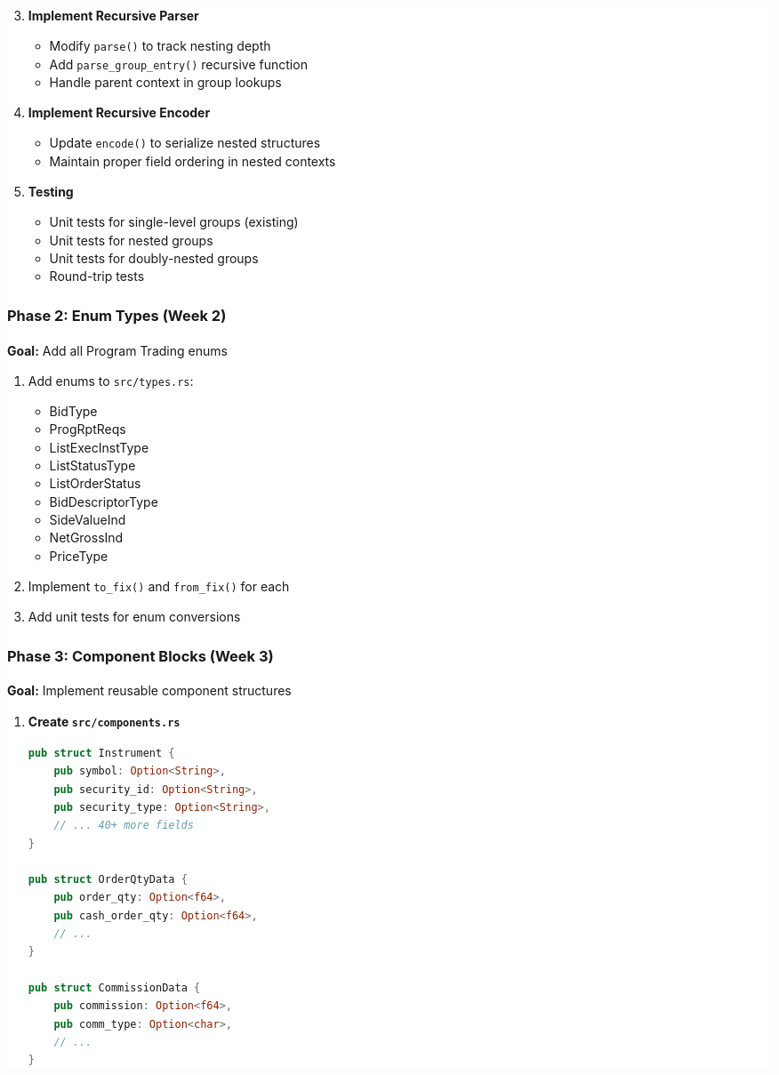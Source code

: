 3. **Implement Recursive Parser**
   - Modify `parse()` to track nesting depth
   - Add `parse_group_entry()` recursive function
   - Handle parent context in group lookups

4. **Implement Recursive Encoder**
   - Update `encode()` to serialize nested structures
   - Maintain proper field ordering in nested contexts

5. **Testing**
   - Unit tests for single-level groups (existing)
   - Unit tests for nested groups
   - Unit tests for doubly-nested groups
   - Round-trip tests

### Phase 2: Enum Types (Week 2)

**Goal:** Add all Program Trading enums

1. Add enums to `src/types.rs`:
   - BidType
   - ProgRptReqs
   - ListExecInstType
   - ListStatusType
   - ListOrderStatus
   - BidDescriptorType
   - SideValueInd
   - NetGrossInd
   - PriceType

2. Implement `to_fix()` and `from_fix()` for each

3. Add unit tests for enum conversions

### Phase 3: Component Blocks (Week 3)

**Goal:** Implement reusable component structures

1. **Create `src/components.rs`**
   ```rust
   pub struct Instrument {
       pub symbol: Option<String>,
       pub security_id: Option<String>,
       pub security_type: Option<String>,
       // ... 40+ more fields
   }

   pub struct OrderQtyData {
       pub order_qty: Option<f64>,
       pub cash_order_qty: Option<f64>,
       // ...
   }

   pub struct CommissionData {
       pub commission: Option<f64>,
       pub comm_type: Option<char>,
       // ...
   }
   ```
